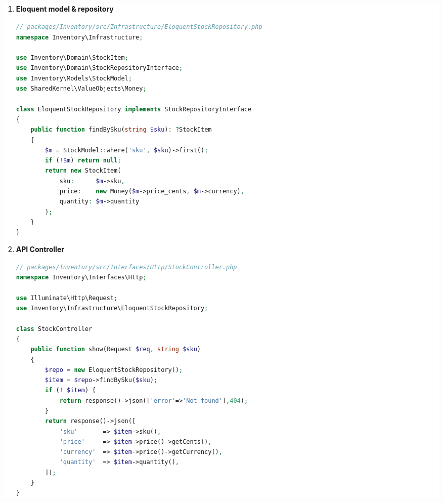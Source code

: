 1. **Eloquent model & repository**

   ```php
   // packages/Inventory/src/Infrastructure/EloquentStockRepository.php
   namespace Inventory\Infrastructure;

   use Inventory\Domain\StockItem;
   use Inventory\Domain\StockRepositoryInterface;
   use Inventory\Models\StockModel;
   use SharedKernel\ValueObjects\Money;

   class EloquentStockRepository implements StockRepositoryInterface
   {
       public function findBySku(string $sku): ?StockItem
       {
           $m = StockModel::where('sku', $sku)->first();
           if (!$m) return null;
           return new StockItem(
               sku:      $m->sku,
               price:    new Money($m->price_cents, $m->currency),
               quantity: $m->quantity
           );
       }
   }
   ```

2. **API Controller**

   ```php
   // packages/Inventory/src/Interfaces/Http/StockController.php
   namespace Inventory\Interfaces\Http;

   use Illuminate\Http\Request;
   use Inventory\Infrastructure\EloquentStockRepository;

   class StockController
   {
       public function show(Request $req, string $sku)
       {
           $repo = new EloquentStockRepository();
           $item = $repo->findBySku($sku);
           if (! $item) {
               return response()->json(['error'=>'Not found'],404);
           }
           return response()->json([
               'sku'       => $item->sku(),
               'price'     => $item->price()->getCents(),
               'currency'  => $item->price()->getCurrency(),
               'quantity'  => $item->quantity(),
           ]);
       }
   }
   ```

